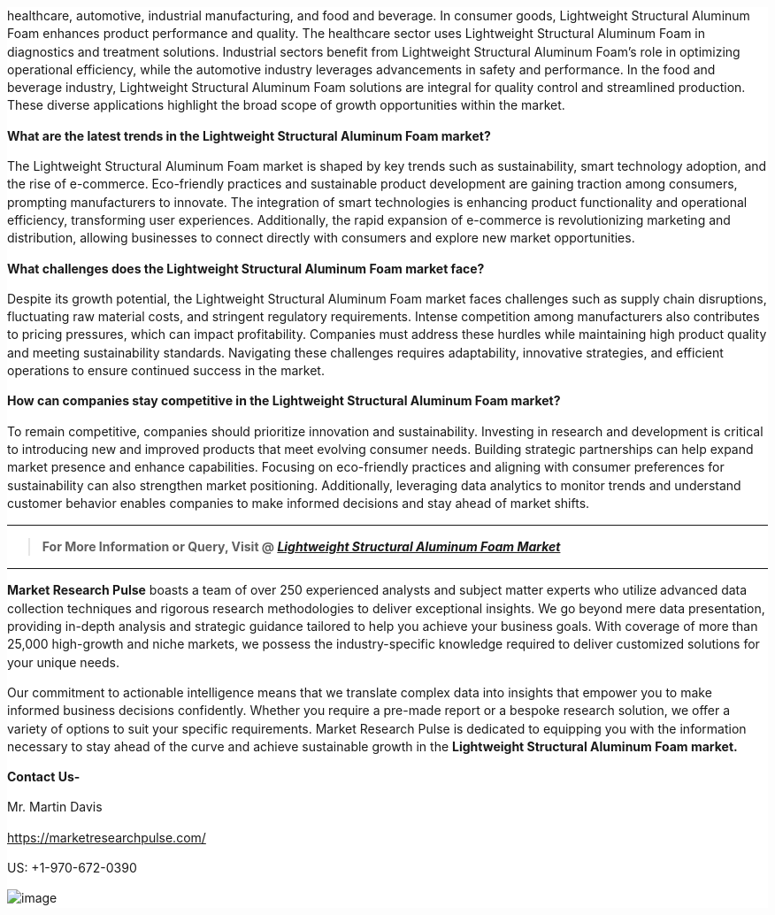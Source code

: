 healthcare, automotive, industrial manufacturing, and food and beverage. In consumer goods, Lightweight Structural Aluminum Foam enhances product performance and quality. The healthcare sector uses Lightweight Structural Aluminum Foam in diagnostics and treatment solutions. Industrial sectors benefit from Lightweight Structural Aluminum Foam&rsquo;s role in optimizing operational efficiency, while the automotive industry leverages advancements in safety and performance. In the food and beverage industry, Lightweight Structural Aluminum Foam solutions are integral for quality control and streamlined production. These diverse applications highlight the broad scope of growth opportunities within the market.</p><p><strong>What are the latest trends in the Lightweight Structural Aluminum Foam market?</strong></p><p>The Lightweight Structural Aluminum Foam market is shaped by key trends such as sustainability, smart technology adoption, and the rise of e-commerce. Eco-friendly practices and sustainable product development are gaining traction among consumers, prompting manufacturers to innovate. The integration of smart technologies is enhancing product functionality and operational efficiency, transforming user experiences. Additionally, the rapid expansion of e-commerce is revolutionizing marketing and distribution, allowing businesses to connect directly with consumers and explore new market opportunities.</p><p><strong>What challenges does the Lightweight Structural Aluminum Foam market face?</strong></p><p>Despite its growth potential, the Lightweight Structural Aluminum Foam market faces challenges such as supply chain disruptions, fluctuating raw material costs, and stringent regulatory requirements. Intense competition among manufacturers also contributes to pricing pressures, which can impact profitability. Companies must address these hurdles while maintaining high product quality and meeting sustainability standards. Navigating these challenges requires adaptability, innovative strategies, and efficient operations to ensure continued success in the market.</p><p><strong>How can companies stay competitive in the Lightweight Structural Aluminum Foam market?</strong></p><p>To remain competitive, companies should prioritize innovation and sustainability. Investing in research and development is critical to introducing new and improved products that meet evolving consumer needs. Building strategic partnerships can help expand market presence and enhance capabilities. Focusing on eco-friendly practices and aligning with consumer preferences for sustainability can also strengthen market positioning. Additionally, leveraging data analytics to monitor trends and understand customer behavior enables companies to make informed decisions and stay ahead of market shifts.</p><hr /><blockquote><p><strong>For More Information or Query, Visit @&nbsp;<em><a href="https://marketresearchpulse.com/report/92156/lightweight-structural-aluminum-foam-market?utm_source=Linkedin&utm_medium=019">Lightweight Structural Aluminum Foam Market</a></em></strong></p></blockquote><hr /><p><strong>Market Research Pulse</strong> boasts a team of over 250 experienced analysts and subject matter experts who utilize advanced data collection techniques and rigorous research methodologies to deliver exceptional insights. We go beyond mere data presentation, providing in-depth analysis and strategic guidance tailored to help you achieve your business goals. With coverage of more than 25,000 high-growth and niche markets, we possess the industry-specific knowledge required to deliver customized solutions for your unique needs.</p><p>Our commitment to actionable intelligence means that we translate complex data into insights that empower you to make informed business decisions confidently. Whether you require a pre-made report or a bespoke research solution, we offer a variety of options to suit your specific requirements. Market Research Pulse is dedicated to equipping you with the information necessary to stay ahead of the curve and achieve sustainable growth in the <strong>Lightweight Structural Aluminum Foam market.</strong></p><p><strong>Contact Us-</strong></p><p>Mr. Martin Davis</p><p>https://marketresearchpulse.com/</p><p>US: +1-970-672-0390</p>
![image](https://github.com/user-attachments/assets/0685a1f5-65e5-4a06-aa27-7001378903ee)
